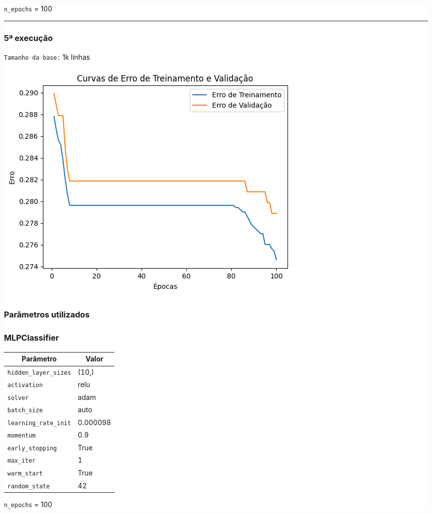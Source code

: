 `n_epochs` = 100



--------

### 5ª execução

`Tamanho da base:` 1k linhas

![5th-run](src/img/5th-run.png)

### Parâmetros utilizados
 
### MLPClassifier

|Parâmetro            |Valor      |                          
|---------------------|-----------| 
|`hidden_layer_sizes` |(10,)      | 
|`activation`         |relu       | 
|`solver`             |adam       |   
|`batch_size`         |auto       |
|`learning_rate_init` |0.000098   |
|`momentum`           |0.9        |
|`early_stopping`     |True       |
|`max_iter`           |1          |
|`warm_start`         |True       |
|`random_state`       |42         |

`n_epochs` = 100
